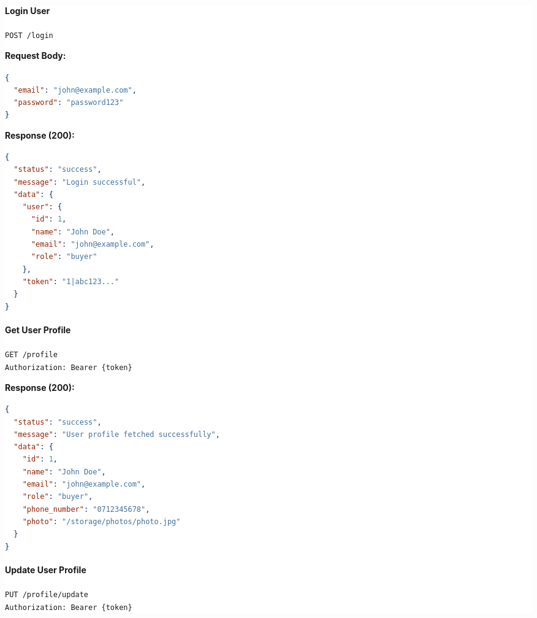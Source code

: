 #### Login User
```http
POST /login
```

**Request Body:**
```json
{
  "email": "john@example.com",
  "password": "password123"
}
```

**Response (200):**
```json
{
  "status": "success",
  "message": "Login successful",
  "data": {
    "user": {
      "id": 1,
      "name": "John Doe",
      "email": "john@example.com",
      "role": "buyer"
    },
    "token": "1|abc123..."
  }
}
```

#### Get User Profile
```http
GET /profile
Authorization: Bearer {token}
```

**Response (200):**
```json
{
  "status": "success",
  "message": "User profile fetched successfully",
  "data": {
    "id": 1,
    "name": "John Doe",
    "email": "john@example.com",
    "role": "buyer",
    "phone_number": "0712345678",
    "photo": "/storage/photos/photo.jpg"
  }
}
```

#### Update User Profile
```http
PUT /profile/update
Authorization: Bearer {token}
```
